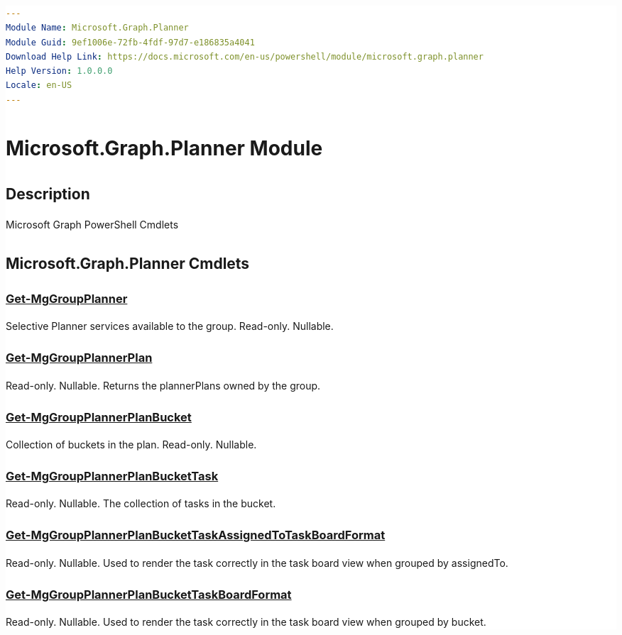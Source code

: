 ```yaml
---
Module Name: Microsoft.Graph.Planner
Module Guid: 9ef1006e-72fb-4fdf-97d7-e186835a4041
Download Help Link: https://docs.microsoft.com/en-us/powershell/module/microsoft.graph.planner
Help Version: 1.0.0.0
Locale: en-US
---
```


# Microsoft.Graph.Planner Module
## Description
Microsoft Graph PowerShell Cmdlets

## Microsoft.Graph.Planner Cmdlets
### [Get-MgGroupPlanner](Get-MgGroupPlanner.md)
Selective Planner services available to the group.
Read-only.
Nullable.

### [Get-MgGroupPlannerPlan](Get-MgGroupPlannerPlan.md)
Read-only.
Nullable.
Returns the plannerPlans owned by the group.

### [Get-MgGroupPlannerPlanBucket](Get-MgGroupPlannerPlanBucket.md)
Collection of buckets in the plan.
Read-only.
Nullable.

### [Get-MgGroupPlannerPlanBucketTask](Get-MgGroupPlannerPlanBucketTask.md)
Read-only.
Nullable.
The collection of tasks in the bucket.

### [Get-MgGroupPlannerPlanBucketTaskAssignedToTaskBoardFormat](Get-MgGroupPlannerPlanBucketTaskAssignedToTaskBoardFormat.md)
Read-only.
Nullable.
Used to render the task correctly in the task board view when grouped by assignedTo.

### [Get-MgGroupPlannerPlanBucketTaskBoardFormat](Get-MgGroupPlannerPlanBucketTaskBoardFormat.md)
Read-only.
Nullable.
Used to render the task correctly in the task board view when grouped by bucket.
